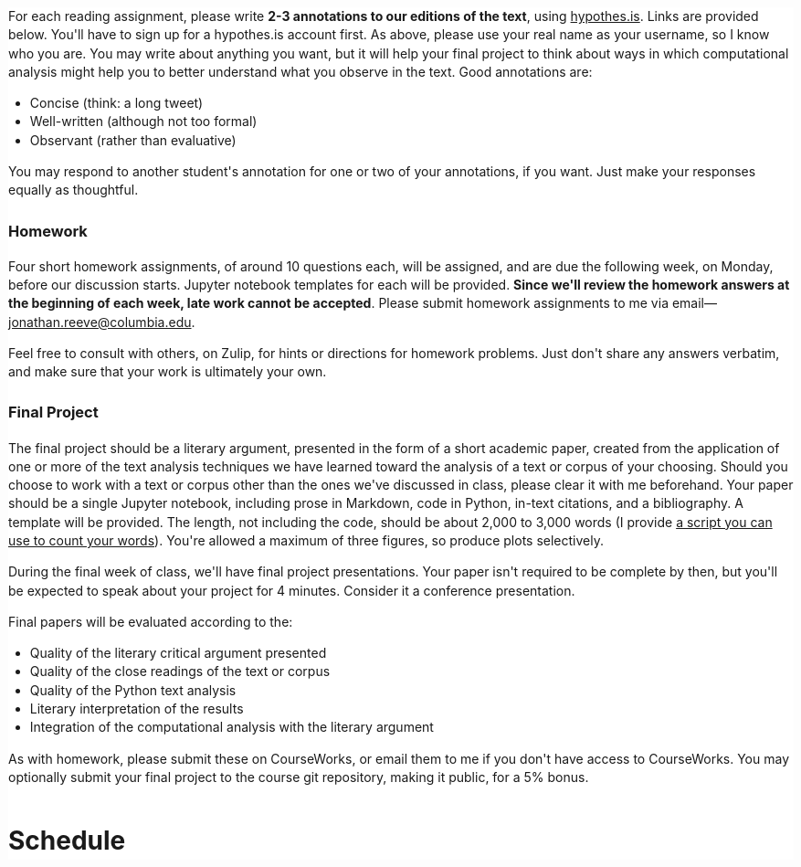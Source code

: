 For each reading assignment, please write **2-3 annotations to our editions of the text**, using [hypothes.is](http://hypothes.is). Links are provided below. You'll have to sign up for a hypothes.is account first. As above, please use your real name as your username, so I know who you are. You may write about anything you want, but it will help your final project to think about ways in which computational analysis might help you to better understand what you observe in the text. Good annotations are:

  - Concise (think: a long tweet)
  - Well-written (although not too formal)
  - Observant (rather than evaluative)

You may respond to another student's annotation for one or two of your annotations, if you want. Just make your responses equally as thoughtful.

### Homework

Four short homework assignments, of around 10 questions each, will be assigned, and are due the following week, on Monday, before our discussion starts. Jupyter notebook templates for each will be provided. **Since we'll review the homework answers at the beginning of each week, late work cannot be accepted**. Please submit homework assignments to me via email—jonathan.reeve@columbia.edu.

Feel free to consult with others, on Zulip, for hints or directions for homework problems. Just don't share any answers verbatim, and make sure that your work is ultimately your own.

### Final Project

The final project should be a literary argument, presented in the form of a short academic paper, created from the application of one or more of the text analysis techniques we have learned toward the analysis of a text or corpus of your choosing. Should you choose to work with a text or corpus other than the ones we've discussed in class, please clear it with me beforehand. Your paper should be a single Jupyter notebook, including prose in Markdown, code in Python, in-text citations, and a bibliography. A template will be provided. The length, not including the code, should be about 2,000 to 3,000 words (I provide [a script you can use to count your words](https://github.com/JonathanReeve/course-computational-literary-analysis/blob/master/Resources/wordcount.py)). You're allowed a maximum of three figures, so produce plots selectively.

During the final week of class, we'll have final project presentations. Your paper isn't required to be complete by then, but you'll be expected to speak about your project for 4 minutes. Consider it a conference presentation.

Final papers will be evaluated according to the:

  - Quality of the literary critical argument presented
  - Quality of the close readings of the text or corpus
  - Quality of the Python text analysis
  - Literary interpretation of the results
  - Integration of the computational analysis with the literary argument

As with homework, please submit these on CourseWorks, or email them to me if you don't have access to CourseWorks. You may optionally submit your final project to the course git repository, making it public, for a 5% bonus.

# Schedule
